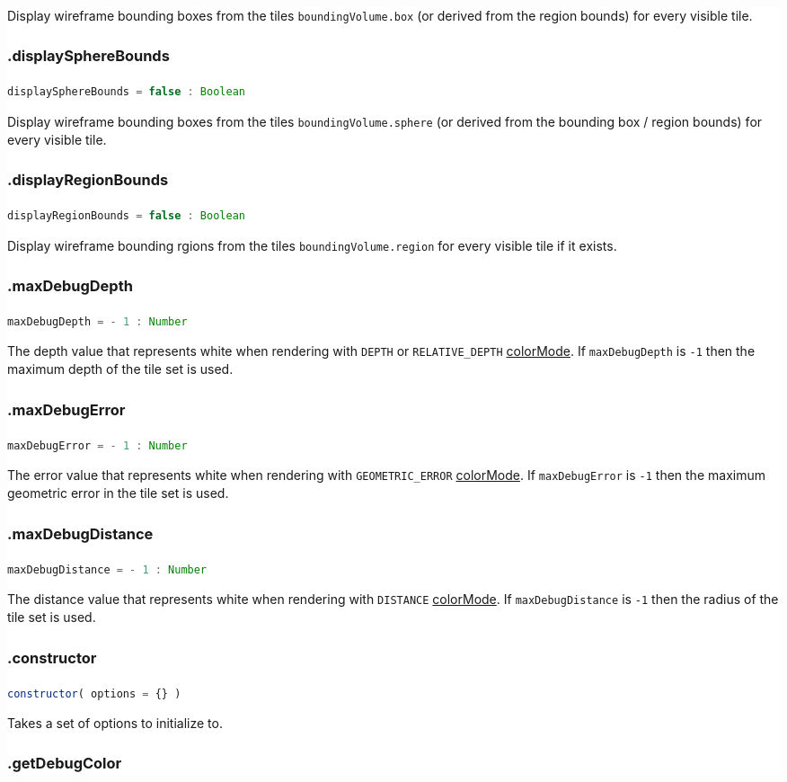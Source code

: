 Display wireframe bounding boxes from the tiles `boundingVolume.box` (or derived from the region bounds) for every visible tile.

### .displaySphereBounds

```js
displaySphereBounds = false : Boolean
```

Display wireframe bounding boxes from the tiles `boundingVolume.sphere` (or derived from the bounding box / region bounds) for every visible tile.

### .displayRegionBounds

```js
displayRegionBounds = false : Boolean
```

Display wireframe bounding rgions from the tiles `boundingVolume.region` for every visible tile if it exists.

### .maxDebugDepth

```js
maxDebugDepth = - 1 : Number
```

The depth value that represents white when rendering with `DEPTH` or `RELATIVE_DEPTH` [colorMode](#colorMode). If `maxDebugDepth` is `-1` then the maximum depth of the tile set is used.

### .maxDebugError

```js
maxDebugError = - 1 : Number
```

The error value that represents white when rendering with `GEOMETRIC_ERROR` [colorMode](#colorMode). If `maxDebugError` is `-1` then the maximum geometric error in the tile set is used.

### .maxDebugDistance

```js
maxDebugDistance = - 1 : Number
```

The distance value that represents white when rendering with `DISTANCE` [colorMode](#colorMode). If `maxDebugDistance` is `-1` then the radius of the tile set is used.

### .constructor

```js
constructor( options = {} )
```

Takes a set of options to initialize to.

### .getDebugColor
